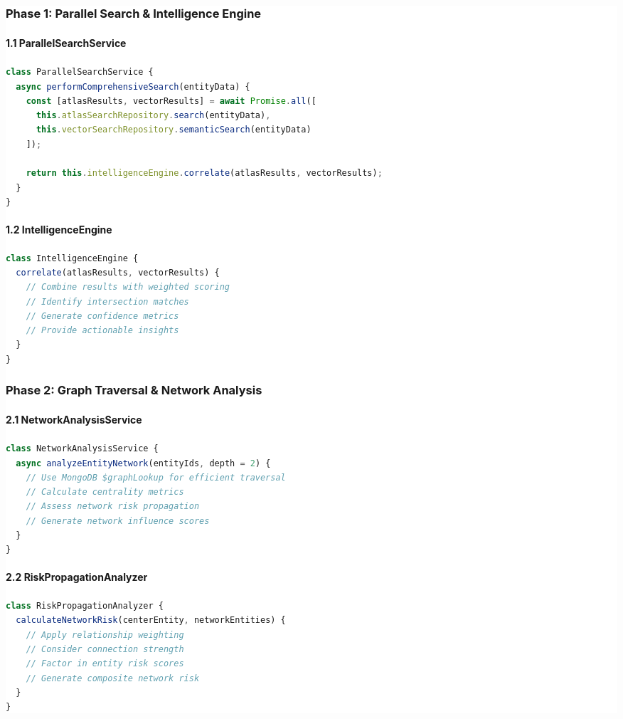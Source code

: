 ### Phase 1: Parallel Search & Intelligence Engine

#### 1.1 ParallelSearchService
```javascript
class ParallelSearchService {
  async performComprehensiveSearch(entityData) {
    const [atlasResults, vectorResults] = await Promise.all([
      this.atlasSearchRepository.search(entityData),
      this.vectorSearchRepository.semanticSearch(entityData)
    ]);
    
    return this.intelligenceEngine.correlate(atlasResults, vectorResults);
  }
}
```

#### 1.2 IntelligenceEngine
```javascript
class IntelligenceEngine {
  correlate(atlasResults, vectorResults) {
    // Combine results with weighted scoring
    // Identify intersection matches
    // Generate confidence metrics
    // Provide actionable insights
  }
}
```

### Phase 2: Graph Traversal & Network Analysis

#### 2.1 NetworkAnalysisService
```javascript
class NetworkAnalysisService {
  async analyzeEntityNetwork(entityIds, depth = 2) {
    // Use MongoDB $graphLookup for efficient traversal
    // Calculate centrality metrics
    // Assess network risk propagation
    // Generate network influence scores
  }
}
```

#### 2.2 RiskPropagationAnalyzer
```javascript
class RiskPropagationAnalyzer {
  calculateNetworkRisk(centerEntity, networkEntities) {
    // Apply relationship weighting
    // Consider connection strength
    // Factor in entity risk scores
    // Generate composite network risk
  }
}
```

